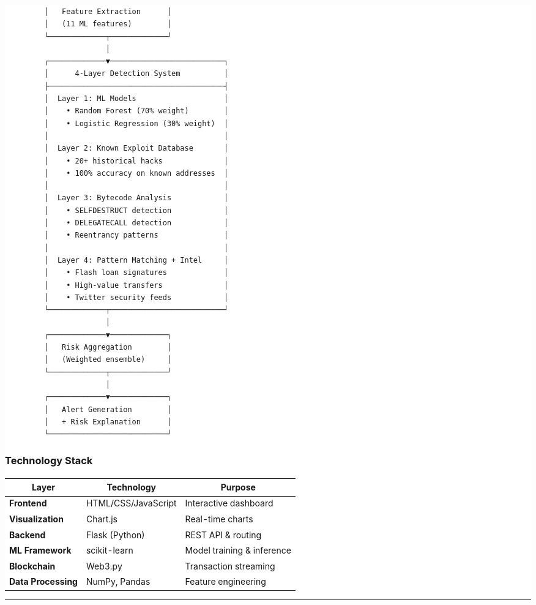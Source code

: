 ```
         │   Feature Extraction      │
         │   (11 ML features)        │
         └─────────────┬─────────────┘
                       │
         ┌─────────────▼──────────────────────────┐
         │      4-Layer Detection System          │
         ├────────────────────────────────────────┤
         │  Layer 1: ML Models                    │
         │    • Random Forest (70% weight)        │
         │    • Logistic Regression (30% weight)  │
         │                                        │
         │  Layer 2: Known Exploit Database       │
         │    • 20+ historical hacks              │
         │    • 100% accuracy on known addresses  │
         │                                        │
         │  Layer 3: Bytecode Analysis            │
         │    • SELFDESTRUCT detection            │
         │    • DELEGATECALL detection            │
         │    • Reentrancy patterns               │
         │                                        │
         │  Layer 4: Pattern Matching + Intel     │
         │    • Flash loan signatures             │
         │    • High-value transfers              │
         │    • Twitter security feeds            │
         └─────────────┬──────────────────────────┘
                       │
         ┌─────────────▼─────────────┐
         │   Risk Aggregation        │
         │   (Weighted ensemble)     │
         └─────────────┬─────────────┘
                       │
         ┌─────────────▼─────────────┐
         │   Alert Generation        │
         │   + Risk Explanation      │
         └───────────────────────────┘
```

### **Technology Stack**

| Layer | Technology | Purpose |
|-------|-----------|---------|
| **Frontend** | HTML/CSS/JavaScript | Interactive dashboard |
| **Visualization** | Chart.js | Real-time charts |
| **Backend** | Flask (Python) | REST API & routing |
| **ML Framework** | scikit-learn | Model training & inference |
| **Blockchain** | Web3.py | Transaction streaming |
| **Data Processing** | NumPy, Pandas | Feature engineering |

---